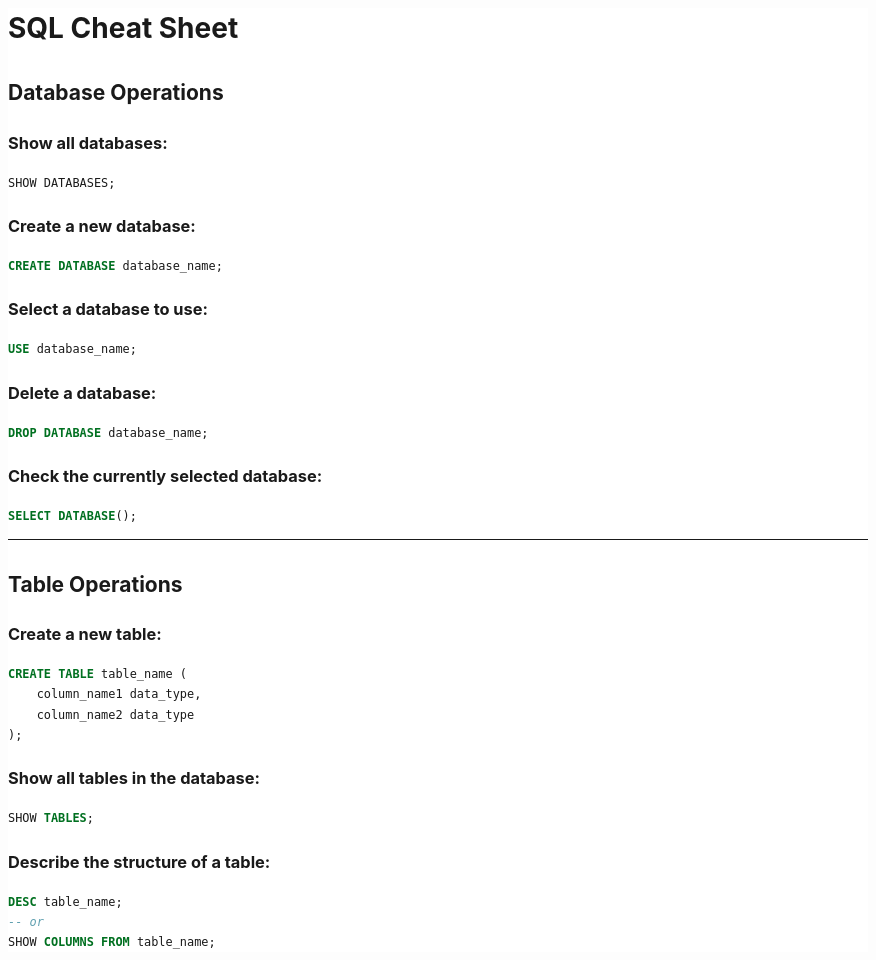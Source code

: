 # SQL Cheat Sheet

## Database Operations

### Show all databases:
```sql
SHOW DATABASES;
```

### Create a new database:
```sql
CREATE DATABASE database_name;
```

### Select a database to use:
```sql
USE database_name;
```

### Delete a database:
```sql
DROP DATABASE database_name;
```

### Check the currently selected database:
```sql
SELECT DATABASE();
```

---

## Table Operations

### Create a new table:
```sql
CREATE TABLE table_name (
    column_name1 data_type,
    column_name2 data_type
);
```

### Show all tables in the database:
```sql
SHOW TABLES;
```

### Describe the structure of a table:
```sql
DESC table_name;
-- or
SHOW COLUMNS FROM table_name;
```
